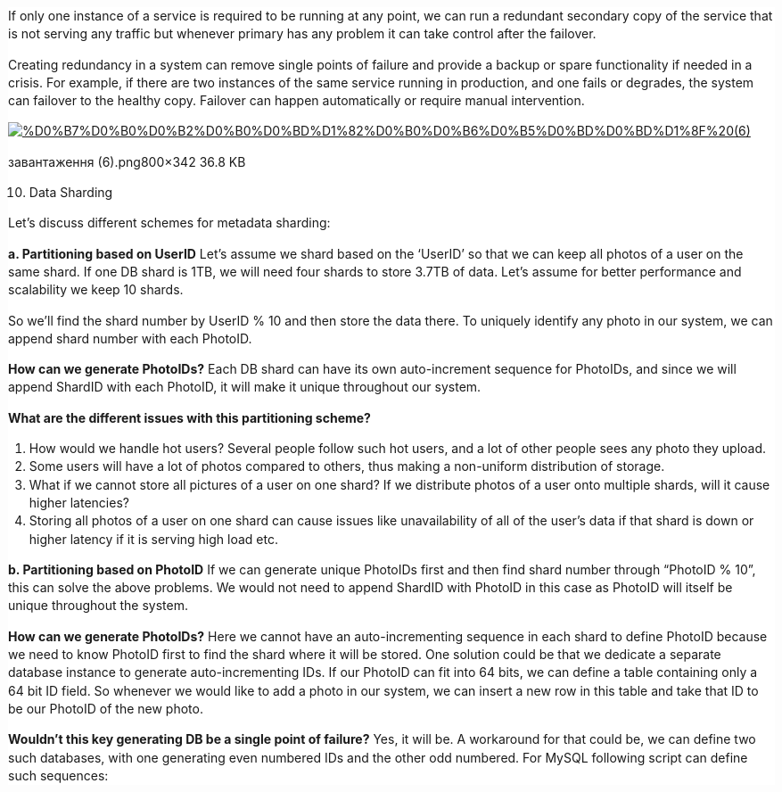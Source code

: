 If only one instance of a service is required to be running at any point, we can run a redundant secondary copy of the service that is not serving any traffic but whenever primary has any problem it can take control after the failover.

Creating redundancy in a system can remove single points of failure and provide a backup or spare functionality if needed in a crisis. For example, if there are two instances of the same service running in production, and one fails or degrades, the system can failover to the healthy copy. Failover can happen automatically or require manual intervention.

[![%D0%B7%D0%B0%D0%B2%D0%B0%D0%BD%D1%82%D0%B0%D0%B6%D0%B5%D0%BD%D0%BD%D1%8F%20(6)](https://coursehunters.online/uploads/default/optimized/1X/82aac5ad10ed5b5c5b96821000d0a094abb93ff0_2_690x294.png)](https://coursehunters.online/uploads/default/original/1X/82aac5ad10ed5b5c5b96821000d0a094abb93ff0.png "завантаження (6).png")

завантаження (6).png800×342 36.8 KB

10.  Data Sharding

Let’s discuss different schemes for metadata sharding:

**a. Partitioning based on UserID**  Let’s assume we shard based on the ‘UserID’ so that we can keep all photos of a user on the same shard. If one DB shard is 1TB, we will need four shards to store 3.7TB of data. Let’s assume for better performance and scalability we keep 10 shards.

So we’ll find the shard number by UserID % 10 and then store the data there. To uniquely identify any photo in our system, we can append shard number with each PhotoID.

**How can we generate PhotoIDs?**  Each DB shard can have its own auto-increment sequence for PhotoIDs, and since we will append ShardID with each PhotoID, it will make it unique throughout our system.

**What are the different issues with this partitioning scheme?**

1.  How would we handle hot users? Several people follow such hot users, and a lot of other people sees any photo they upload.
2.  Some users will have a lot of photos compared to others, thus making a non-uniform distribution of storage.
3.  What if we cannot store all pictures of a user on one shard? If we distribute photos of a user onto multiple shards, will it cause higher latencies?
4.  Storing all photos of a user on one shard can cause issues like unavailability of all of the user’s data if that shard is down or higher latency if it is serving high load etc.

**b. Partitioning based on PhotoID**  If we can generate unique PhotoIDs first and then find shard number through “PhotoID % 10”, this can solve the above problems. We would not need to append ShardID with PhotoID in this case as PhotoID will itself be unique throughout the system.

**How can we generate PhotoIDs?**  Here we cannot have an auto-incrementing sequence in each shard to define PhotoID because we need to know PhotoID first to find the shard where it will be stored. One solution could be that we dedicate a separate database instance to generate auto-incrementing IDs. If our PhotoID can fit into 64 bits, we can define a table containing only a 64 bit ID field. So whenever we would like to add a photo in our system, we can insert a new row in this table and take that ID to be our PhotoID of the new photo.

**Wouldn’t this key generating DB be a single point of failure?**  Yes, it will be. A workaround for that could be, we can define two such databases, with one generating even numbered IDs and the other odd numbered. For MySQL following script can define such sequences:
